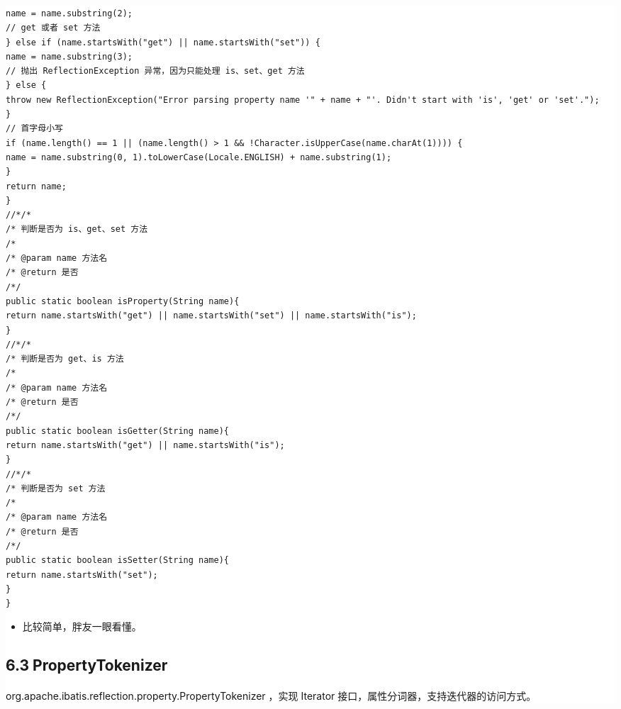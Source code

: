 ```
name = name.substring(2);
// get 或者 set 方法
} else if (name.startsWith("get") || name.startsWith("set")) {
name = name.substring(3);
// 抛出 ReflectionException 异常，因为只能处理 is、set、get 方法
} else {
throw new ReflectionException("Error parsing property name '" + name + "'. Didn't start with 'is', 'get' or 'set'.");
}
// 首字母小写
if (name.length() == 1 || (name.length() > 1 && !Character.isUpperCase(name.charAt(1)))) {
name = name.substring(0, 1).toLowerCase(Locale.ENGLISH) + name.substring(1);
}
return name;
}
//*/*
/* 判断是否为 is、get、set 方法
/*
/* @param name 方法名
/* @return 是否
/*/
public static boolean isProperty(String name){
return name.startsWith("get") || name.startsWith("set") || name.startsWith("is");
}
//*/*
/* 判断是否为 get、is 方法
/*
/* @param name 方法名
/* @return 是否
/*/
public static boolean isGetter(String name){
return name.startsWith("get") || name.startsWith("is");
}
//*/*
/* 判断是否为 set 方法
/*
/* @param name 方法名
/* @return 是否
/*/
public static boolean isSetter(String name){
return name.startsWith("set");
}
}
```

* 比较简单，胖友一眼看懂。

## 6.3 PropertyTokenizer

org.apache.ibatis.reflection.property.PropertyTokenizer
，实现 Iterator 接口，属性分词器，支持迭代器的访问方式。
